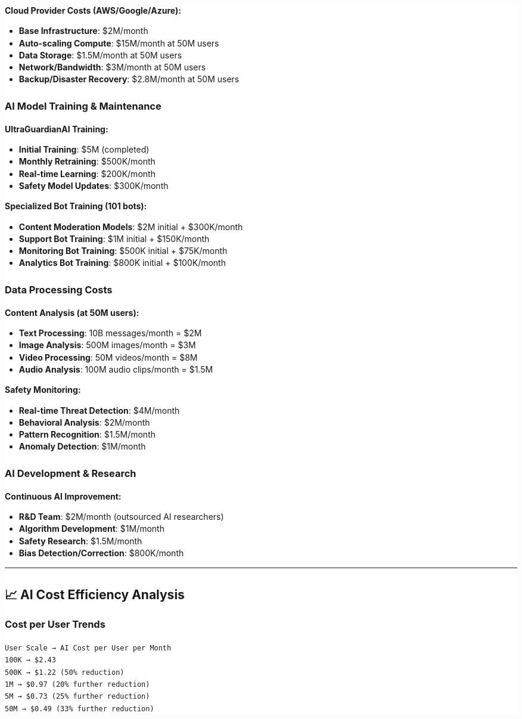**Cloud Provider Costs (AWS/Google/Azure):**
- **Base Infrastructure**: $2M/month
- **Auto-scaling Compute**: $15M/month at 50M users
- **Data Storage**: $1.5M/month at 50M users
- **Network/Bandwidth**: $3M/month at 50M users
- **Backup/Disaster Recovery**: $2.8M/month at 50M users

### **AI Model Training & Maintenance**

**UltraGuardianAI Training:**
- **Initial Training**: $5M (completed)
- **Monthly Retraining**: $500K/month
- **Real-time Learning**: $200K/month
- **Safety Model Updates**: $300K/month

**Specialized Bot Training (101 bots):**
- **Content Moderation Models**: $2M initial + $300K/month
- **Support Bot Training**: $1M initial + $150K/month
- **Monitoring Bot Training**: $500K initial + $75K/month
- **Analytics Bot Training**: $800K initial + $100K/month

### **Data Processing Costs**

**Content Analysis (at 50M users):**
- **Text Processing**: 10B messages/month = $2M
- **Image Analysis**: 500M images/month = $3M
- **Video Processing**: 50M videos/month = $8M
- **Audio Analysis**: 100M audio clips/month = $1.5M

**Safety Monitoring:**
- **Real-time Threat Detection**: $4M/month
- **Behavioral Analysis**: $2M/month
- **Pattern Recognition**: $1.5M/month
- **Anomaly Detection**: $1M/month

### **AI Development & Research**

**Continuous AI Improvement:**
- **R&D Team**: $2M/month (outsourced AI researchers)
- **Algorithm Development**: $1M/month
- **Safety Research**: $1.5M/month
- **Bias Detection/Correction**: $800K/month

---

## 📈 AI Cost Efficiency Analysis

### **Cost per User Trends**
```
User Scale → AI Cost per User per Month
100K → $2.43
500K → $1.22 (50% reduction)
1M → $0.97 (20% further reduction)
5M → $0.73 (25% further reduction)
50M → $0.49 (33% further reduction)
```
